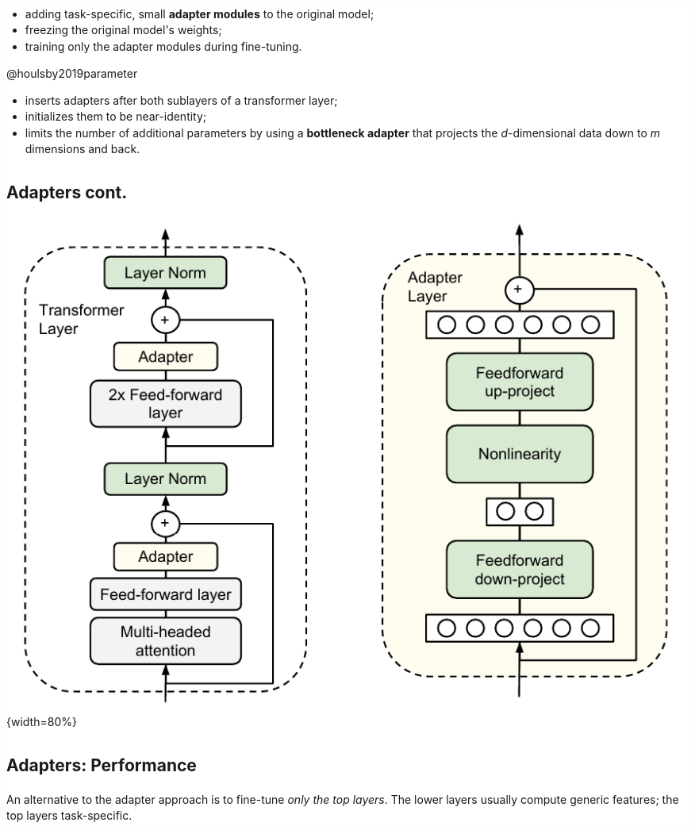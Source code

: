 - adding task-specific, small **adapter modules** to the original model;
- freezing the original model's weights;
- training only the adapter modules during fine-tuning.

@houlsby2019parameter

- inserts adapters after both sublayers of a transformer layer;
- initializes them to be near-identity;
- limits the number of additional parameters by using a
  **bottleneck adapter** that projects the $d$-dimensional data down to $m$
dimensions and back.

## Adapters cont.

![Transformer layer with adapters (left); a bottleneck adapter layer(right)](figures/adapters.png){width=80%}

## Adapters: Performance

An alternative to the adapter approach is to fine-tune _only the top layers_.
The lower layers usually compute generic features; the top layers task-specific.
